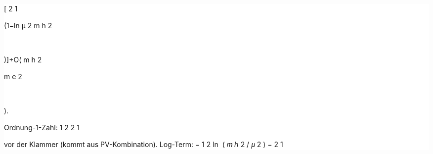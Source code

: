 [
2
1
	​

(1−ln
μ
2
m
h
2
	​

	​

)]+O(
m
h
2
	​

m
e
2
	​

	​

).

Ordnung-1-Zahl: 
1
2
2
1
	​

 vor der Klammer (kommt aus PV-Kombination).
Log-Term: 
−
1
2
ln
⁡
(
𝑚
ℎ
2
/
𝜇
2
)
−
2
1
	​
